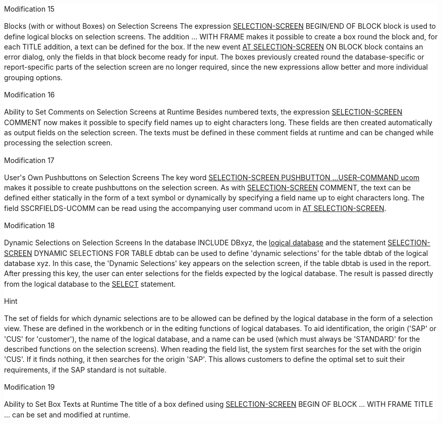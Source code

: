 Modification 15   

Blocks (with or without Boxes) on Selection Screens
The expression [SELECTION-SCREEN](javascript:call_link\('abapselection-screen.htm'\)) BEGIN/END OF BLOCK block is used to define logical blocks on selection screens. The addition ... WITH FRAME makes it possible to create a box round the block and, for each TITLE addition, a text can be defined for the box. If the new event [AT SELECTION-SCREEN](javascript:call_link\('abapat_selection-screen.htm'\)) ON BLOCK block contains an error dialog, only the fields in that block become ready for input.
The boxes previously created round the database-specific or report-specific parts of the selection screen are no longer required, since the new expressions allow better and more individual grouping options.

Modification 16   

Ability to Set Comments on Selection Screens at Runtime
Besides numbered texts, the expression [SELECTION-SCREEN](javascript:call_link\('abapselection-screen.htm'\)) COMMENT now makes it possible to specify field names up to eight characters long. These fields are then created automatically as output fields on the selection screen. The texts must be defined in these comment fields at runtime and can be changed while processing the selection screen.

Modification 17   

User's Own Pushbuttons on Selection Screens
The key word [SELECTION-SCREEN PUSHBUTTON ...USER-COMMAND ucom](javascript:call_link\('abapselection-screen.htm'\)) makes it possible to create pushbuttons on the selection screen. As with [SELECTION-SCREEN](javascript:call_link\('abapselection-screen.htm'\)) COMMENT, the text can be defined either statically in the form of a text symbol or dynamically by specifying a field name up to eight characters long.
The field SSCRFIELDS-UCOMM can be read using the accompanying user command ucom in [AT SELECTION-SCREEN](javascript:call_link\('abapat_selection-screen.htm'\)).

Modification 18   

Dynamic Selections on Selection Screens
In the database INCLUDE DBxyz, the [logical database](javascript:call_link\('abenlogical_data_base_glosry.htm'\) "Glossary Entry") and the statement [SELECTION-SCREEN](javascript:call_link\('abapselection-screen.htm'\)) DYNAMIC SELECTIONS FOR TABLE dbtab can be used to define 'dynamic selections' for the table dbtab of the logical database xyz. In this case, the 'Dynamic Selections' key appears on the selection screen, if the table dbtab is used in the report. After pressing this key, the user can enter selections for the fields expected by the logical database. The result is passed directly from the logical database to the [SELECT](javascript:call_link\('abapselect.htm'\)) statement.

Hint

The set of fields for which dynamic selections are to be allowed can be defined by the logical database in the form of a selection view. These are defined in the workbench or in the editing functions of logical databases. To aid identification, the origin ('SAP' or 'CUS' for 'customer'), the name of the logical database, and a name can be used (which must always be 'STANDARD' for the described functions on the selection screens). When reading the field list, the system first searches for the set with the origin 'CUS'. If it finds nothing, it then searches for the origin 'SAP'. This allows customers to define the optimal set to suit their requirements, if the SAP standard is not suitable.

Modification 19   

Ability to Set Box Texts at Runtime
The title of a box defined using [SELECTION-SCREEN](javascript:call_link\('abapselection-screen.htm'\)) BEGIN OF BLOCK ... WITH FRAME TITLE ... can be set and modified at runtime.
